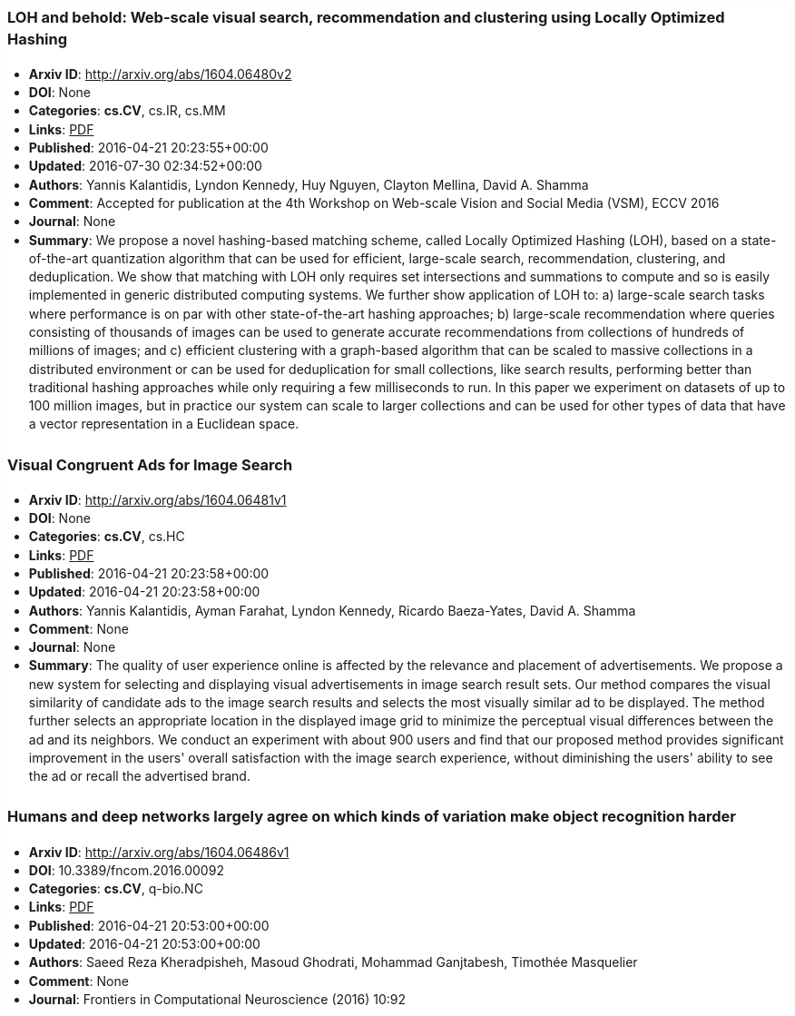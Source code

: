 

### LOH and behold: Web-scale visual search, recommendation and clustering using Locally Optimized Hashing
- **Arxiv ID**: http://arxiv.org/abs/1604.06480v2
- **DOI**: None
- **Categories**: **cs.CV**, cs.IR, cs.MM
- **Links**: [PDF](http://arxiv.org/pdf/1604.06480v2)
- **Published**: 2016-04-21 20:23:55+00:00
- **Updated**: 2016-07-30 02:34:52+00:00
- **Authors**: Yannis Kalantidis, Lyndon Kennedy, Huy Nguyen, Clayton Mellina, David A. Shamma
- **Comment**: Accepted for publication at the 4th Workshop on Web-scale Vision and
  Social Media (VSM), ECCV 2016
- **Journal**: None
- **Summary**: We propose a novel hashing-based matching scheme, called Locally Optimized Hashing (LOH), based on a state-of-the-art quantization algorithm that can be used for efficient, large-scale search, recommendation, clustering, and deduplication. We show that matching with LOH only requires set intersections and summations to compute and so is easily implemented in generic distributed computing systems. We further show application of LOH to: a) large-scale search tasks where performance is on par with other state-of-the-art hashing approaches; b) large-scale recommendation where queries consisting of thousands of images can be used to generate accurate recommendations from collections of hundreds of millions of images; and c) efficient clustering with a graph-based algorithm that can be scaled to massive collections in a distributed environment or can be used for deduplication for small collections, like search results, performing better than traditional hashing approaches while only requiring a few milliseconds to run. In this paper we experiment on datasets of up to 100 million images, but in practice our system can scale to larger collections and can be used for other types of data that have a vector representation in a Euclidean space.



### Visual Congruent Ads for Image Search
- **Arxiv ID**: http://arxiv.org/abs/1604.06481v1
- **DOI**: None
- **Categories**: **cs.CV**, cs.HC
- **Links**: [PDF](http://arxiv.org/pdf/1604.06481v1)
- **Published**: 2016-04-21 20:23:58+00:00
- **Updated**: 2016-04-21 20:23:58+00:00
- **Authors**: Yannis Kalantidis, Ayman Farahat, Lyndon Kennedy, Ricardo Baeza-Yates, David A. Shamma
- **Comment**: None
- **Journal**: None
- **Summary**: The quality of user experience online is affected by the relevance and placement of advertisements. We propose a new system for selecting and displaying visual advertisements in image search result sets. Our method compares the visual similarity of candidate ads to the image search results and selects the most visually similar ad to be displayed. The method further selects an appropriate location in the displayed image grid to minimize the perceptual visual differences between the ad and its neighbors. We conduct an experiment with about 900 users and find that our proposed method provides significant improvement in the users' overall satisfaction with the image search experience, without diminishing the users' ability to see the ad or recall the advertised brand.



### Humans and deep networks largely agree on which kinds of variation make object recognition harder
- **Arxiv ID**: http://arxiv.org/abs/1604.06486v1
- **DOI**: 10.3389/fncom.2016.00092
- **Categories**: **cs.CV**, q-bio.NC
- **Links**: [PDF](http://arxiv.org/pdf/1604.06486v1)
- **Published**: 2016-04-21 20:53:00+00:00
- **Updated**: 2016-04-21 20:53:00+00:00
- **Authors**: Saeed Reza Kheradpisheh, Masoud Ghodrati, Mohammad Ganjtabesh, Timothée Masquelier
- **Comment**: None
- **Journal**: Frontiers in Computational Neuroscience (2016) 10:92